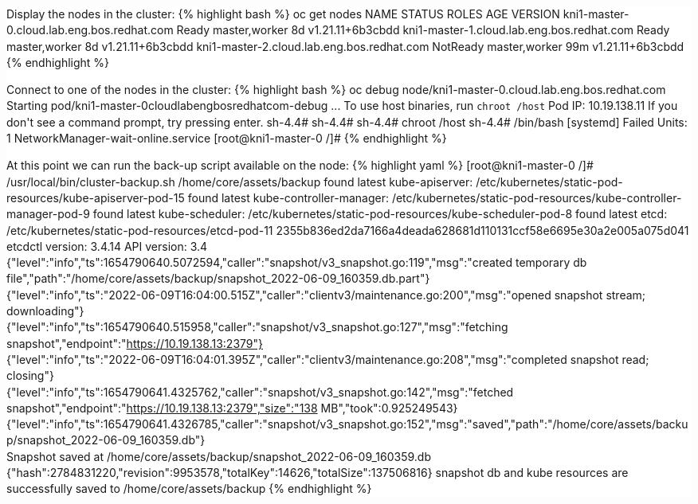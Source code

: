 Display the nodes in the cluster:
{% highlight bash %}
oc get nodes
NAME                                         STATUS      ROLES           AGE   VERSION
kni1-master-0.cloud.lab.eng.bos.redhat.com   Ready       master,worker   8d    v1.21.11+6b3cbdd
kni1-master-1.cloud.lab.eng.bos.redhat.com   Ready       master,worker   8d    v1.21.11+6b3cbdd
kni1-master-2.cloud.lab.eng.bos.redhat.com   NotReady    master,worker   99m   v1.21.11+6b3cbdd
{% endhighlight %}

Connect to one of the nodes in the cluster:
{% highlight bash %}
oc debug node/kni1-master-0.cloud.lab.eng.bos.redhat.com
Starting pod/kni1-master-0cloudlabengbosredhatcom-debug ...
To use host binaries, run `chroot /host`
Pod IP: 10.19.138.11
If you don't see a command prompt, try pressing enter.
sh-4.4#
sh-4.4#
sh-4.4# chroot /host
sh-4.4# /bin/bash
[systemd]
Failed Units: 1
  NetworkManager-wait-online.service
[root@kni1-master-0 /]# 
{% endhighlight %}

At this point we can run the back-up script available on the node:
{% highlight yaml %}
[root@kni1-master-0 /]# /usr/local/bin/cluster-backup.sh /home/core/assets/backup
found latest kube-apiserver: /etc/kubernetes/static-pod-resources/kube-apiserver-pod-15
found latest kube-controller-manager: /etc/kubernetes/static-pod-resources/kube-controller-manager-pod-9
found latest kube-scheduler: /etc/kubernetes/static-pod-resources/kube-scheduler-pod-8
found latest etcd: /etc/kubernetes/static-pod-resources/etcd-pod-11
2355b836ed2da7166a4deada628681d110131ccf58e6695e30a2e005a075d041
etcdctl version: 3.4.14
API version: 3.4
{"level":"info","ts":1654790640.5072594,"caller":"snapshot/v3_snapshot.go:119","msg":"created temporary db file","path":"/home/core/assets/backup/snapshot_2022-06-09_160359.db.part"}                            
{"level":"info","ts":"2022-06-09T16:04:00.515Z","caller":"clientv3/maintenance.go:200","msg":"opened snapshot stream; downloading"}                                                                               
{"level":"info","ts":1654790640.515958,"caller":"snapshot/v3_snapshot.go:127","msg":"fetching snapshot","endpoint":"https://10.19.138.13:2379"}                                                                   
{"level":"info","ts":"2022-06-09T16:04:01.395Z","caller":"clientv3/maintenance.go:208","msg":"completed snapshot read; closing"}                                                                                  
{"level":"info","ts":1654790641.4325762,"caller":"snapshot/v3_snapshot.go:142","msg":"fetched snapshot","endpoint":"https://10.19.138.13:2379","size":"138 MB","took":0.925249543}                                
{"level":"info","ts":1654790641.4326785,"caller":"snapshot/v3_snapshot.go:152","msg":"saved","path":"/home/core/assets/backup/snapshot_2022-06-09_160359.db"}                                                     
Snapshot saved at /home/core/assets/backup/snapshot_2022-06-09_160359.db
{"hash":2784831220,"revision":9953578,"totalKey":14626,"totalSize":137506816}
snapshot db and kube resources are successfully saved to /home/core/assets/backup
{% endhighlight %}


[bmh-documentation]: https://docs.openshift.com/container-platform/4.10/installing/installing_bare_metal_ipi/ipi-install-installation-workflow.html#bmc-addressing-for-hpe-ilo_ipi-install-installation-workflow
[etcd-backup]: https://docs.openshift.com/container-platform/4.10/backup_and_restore/control_plane_backup_and_restore/backing-up-etcd.html
[etcd-remove-member]: https://docs.openshift.com/container-platform/4.10/backup_and_restore/control_plane_backup_and_restore/replacing-unhealthy-etcd-member.html#restore-replace-crashlooping-etcd-member_replacing-unhealthy-etcd-member